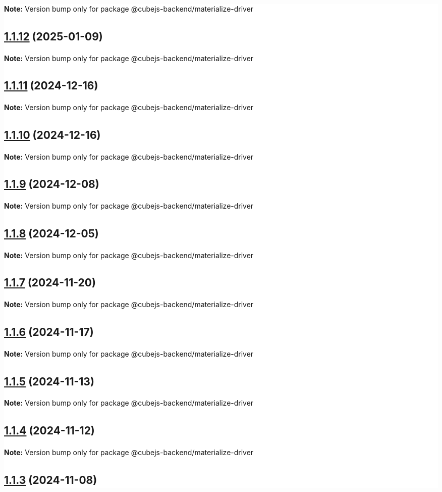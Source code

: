 **Note:** Version bump only for package @cubejs-backend/materialize-driver

## [1.1.12](https://github.com/cube-js/cube/compare/v1.1.11...v1.1.12) (2025-01-09)

**Note:** Version bump only for package @cubejs-backend/materialize-driver

## [1.1.11](https://github.com/cube-js/cube/compare/v1.1.10...v1.1.11) (2024-12-16)

**Note:** Version bump only for package @cubejs-backend/materialize-driver

## [1.1.10](https://github.com/cube-js/cube/compare/v1.1.9...v1.1.10) (2024-12-16)

**Note:** Version bump only for package @cubejs-backend/materialize-driver

## [1.1.9](https://github.com/cube-js/cube/compare/v1.1.8...v1.1.9) (2024-12-08)

**Note:** Version bump only for package @cubejs-backend/materialize-driver

## [1.1.8](https://github.com/cube-js/cube/compare/v1.1.7...v1.1.8) (2024-12-05)

**Note:** Version bump only for package @cubejs-backend/materialize-driver

## [1.1.7](https://github.com/cube-js/cube/compare/v1.1.6...v1.1.7) (2024-11-20)

**Note:** Version bump only for package @cubejs-backend/materialize-driver

## [1.1.6](https://github.com/cube-js/cube/compare/v1.1.5...v1.1.6) (2024-11-17)

**Note:** Version bump only for package @cubejs-backend/materialize-driver

## [1.1.5](https://github.com/cube-js/cube/compare/v1.1.4...v1.1.5) (2024-11-13)

**Note:** Version bump only for package @cubejs-backend/materialize-driver

## [1.1.4](https://github.com/cube-js/cube/compare/v1.1.3...v1.1.4) (2024-11-12)

**Note:** Version bump only for package @cubejs-backend/materialize-driver

## [1.1.3](https://github.com/cube-js/cube/compare/v1.1.2...v1.1.3) (2024-11-08)
